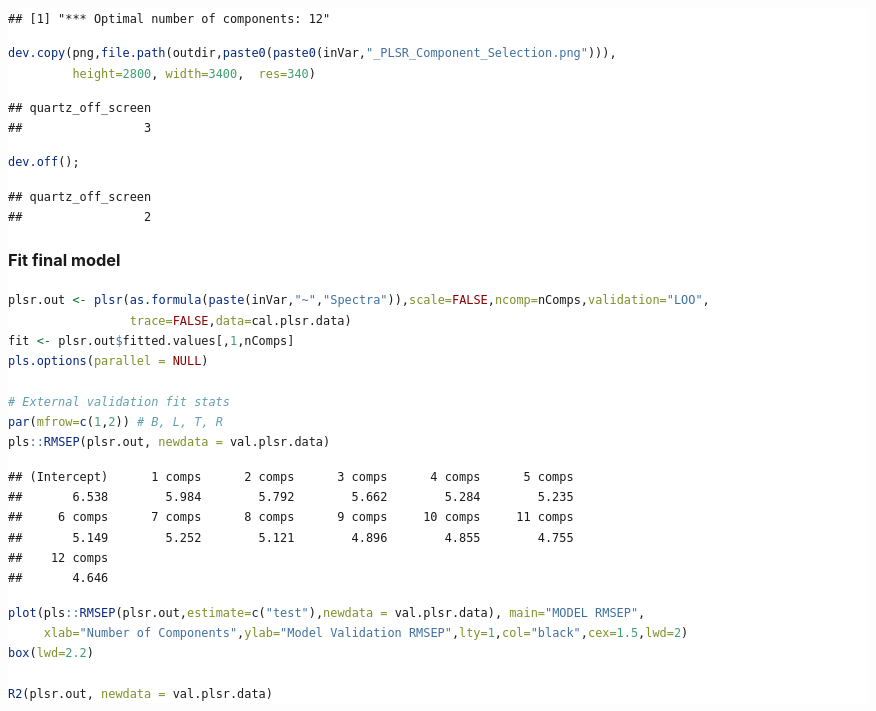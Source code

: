     ## [1] "*** Optimal number of components: 12"

``` r
dev.copy(png,file.path(outdir,paste0(paste0(inVar,"_PLSR_Component_Selection.png"))), 
         height=2800, width=3400,  res=340)
```

    ## quartz_off_screen 
    ##                 3

``` r
dev.off();
```

    ## quartz_off_screen 
    ##                 2

### Fit final model

``` r
plsr.out <- plsr(as.formula(paste(inVar,"~","Spectra")),scale=FALSE,ncomp=nComps,validation="LOO",
                 trace=FALSE,data=cal.plsr.data)
fit <- plsr.out$fitted.values[,1,nComps]
pls.options(parallel = NULL)

# External validation fit stats
par(mfrow=c(1,2)) # B, L, T, R
pls::RMSEP(plsr.out, newdata = val.plsr.data)
```

    ## (Intercept)      1 comps      2 comps      3 comps      4 comps      5 comps  
    ##       6.538        5.984        5.792        5.662        5.284        5.235  
    ##     6 comps      7 comps      8 comps      9 comps     10 comps     11 comps  
    ##       5.149        5.252        5.121        4.896        4.855        4.755  
    ##    12 comps  
    ##       4.646

``` r
plot(pls::RMSEP(plsr.out,estimate=c("test"),newdata = val.plsr.data), main="MODEL RMSEP",
     xlab="Number of Components",ylab="Model Validation RMSEP",lty=1,col="black",cex=1.5,lwd=2)
box(lwd=2.2)

R2(plsr.out, newdata = val.plsr.data)
```
